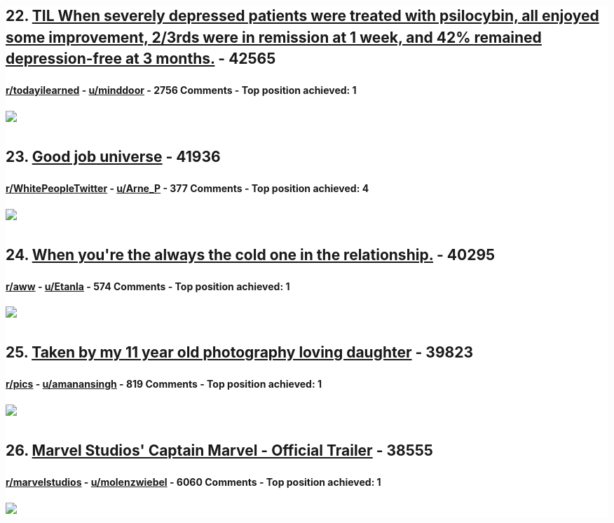 ## 22. [TIL When severely depressed patients were treated with psilocybin, all enjoyed some improvement, 2/3rds were in remission at 1 week, and 42% remained depression-free at 3 months.](http://reddit.com/r/todayilearned/comments/9gtgx7/til_when_severely_depressed_patients_were_treated/) - 42565
#### [r/todayilearned](http://reddit.com/r/todayilearned) - [u/minddoor](http://reddit.com/u/minddoor) - 2756 Comments - Top position achieved: 1

<a href="https://www.imperial.ac.uk/news/182410/magic-mushrooms-reset-brains-depressed-patients/"><img src="https://a.thumbs.redditmedia.com/e5lULAtqwwHbxJ1YK8ZvUhSYmdY2cUG28g6LpVAY-24.jpg"></img></a>

## 23. [Good job universe](http://reddit.com/r/WhitePeopleTwitter/comments/9gv2fu/good_job_universe/) - 41936
#### [r/WhitePeopleTwitter](http://reddit.com/r/WhitePeopleTwitter) - [u/Arne_P](http://reddit.com/u/Arne_P) - 377 Comments - Top position achieved: 4

<a href="https://i.redd.it/s1z0qurt60n11.jpg"><img src="https://b.thumbs.redditmedia.com/nzEhARjhnwJ0xfbOHIEK4HUGDIB_DbG_8xUKwQrudmQ.jpg"></img></a>

## 24. [When you're the always the cold one in the relationship.](http://reddit.com/r/aww/comments/9h0728/when_youre_the_always_the_cold_one_in_the/) - 40295
#### [r/aww](http://reddit.com/r/aww) - [u/Etanla](http://reddit.com/u/Etanla) - 574 Comments - Top position achieved: 1

<a href="https://i.imgur.com/7w3sq8i.gifv"><img src="https://b.thumbs.redditmedia.com/Qvz2tkTaF8Aha79Mp9sgL4SzRXnOvIJkF9NLHknAVWk.jpg"></img></a>

## 25. [Taken by my 11 year old photography loving daughter](http://reddit.com/r/pics/comments/9gvoqx/taken_by_my_11_year_old_photography_loving/) - 39823
#### [r/pics](http://reddit.com/r/pics) - [u/amanansingh](http://reddit.com/u/amanansingh) - 819 Comments - Top position achieved: 1

<a href="https://i.redd.it/zoegc46uj0n11.jpg"><img src="https://b.thumbs.redditmedia.com/3JU6xcspFLAGnG0iwwyDi7PK6DVq7_0RLKO5b6VU_jA.jpg"></img></a>

## 26. [Marvel Studios' Captain Marvel - Official Trailer](http://reddit.com/r/marvelstudios/comments/9gug4c/marvel_studios_captain_marvel_official_trailer/) - 38555
#### [r/marvelstudios](http://reddit.com/r/marvelstudios) - [u/molenzwiebel](http://reddit.com/u/molenzwiebel) - 6060 Comments - Top position achieved: 1

<a href="https://youtube.com/watch?v=Z1BCujX3pw8"><img src="https://b.thumbs.redditmedia.com/Lo34x1FNy_lAFTIB5HdDySDpOTjIP4sJdQq5wk2Abec.jpg"></img></a>
